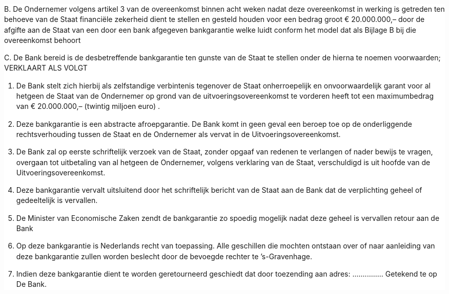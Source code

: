 B. De Ondernemer volgens artikel 3 van de overeenkomst binnen acht weken nadat deze overeenkomst in werking is getreden ten behoeve van de Staat financiële zekerheid dient te stellen en gesteld houden voor een bedrag groot € 20.000.000,– door de afgifte aan de Staat van een door een bank afgegeven bankgarantie welke luidt conform het model dat als Bijlage B bij die overeenkomst behoort  

C. De Bank bereid is de desbetreffende bankgarantie ten gunste van de Staat te stellen onder de hierna te noemen voorwaarden;   VERKLAART ALS VOLGT 

1. De Bank stelt zich hierbij als zelfstandige verbintenis tegenover de Staat onherroepelijk en onvoorwaardelijk garant voor al hetgeen de Staat van de Ondernemer op grond van de uitvoeringsovereenkomst te vorderen heeft tot een maximumbedrag van € 20.000.000,– (twintig miljoen euro) .  

2. Deze bankgarantie is een abstracte afroepgarantie. De Bank komt in geen geval een beroep toe op de onderliggende rechtsverhouding tussen de Staat en de Ondernemer als vervat in de Uitvoeringsovereenkomst.  

3. De Bank zal op eerste schriftelijk verzoek van de Staat, zonder opgaaf van redenen te verlangen of nader bewijs te vragen, overgaan tot uitbetaling van al hetgeen de Ondernemer, volgens verklaring van de Staat, verschuldigd is uit hoofde van de Uitvoeringsovereenkomst.  

4. Deze bankgarantie vervalt uitsluitend door het schriftelijk bericht van de Staat aan de Bank dat de verplichting geheel of gedeeltelijk is vervallen.  

5. De Minister van Economische Zaken zendt de bankgarantie zo spoedig mogelijk nadat deze geheel is vervallen retour aan de Bank  

6. Op deze bankgarantie is Nederlands recht van toepassing. Alle geschillen die mochten ontstaan over of naar aanleiding van deze bankgarantie zullen worden beslecht door de bevoegde rechter te ’s-Gravenhage.  

7. Indien deze bankgarantie dient te worden geretourneerd geschiedt dat door toezending aan adres: ...............   Getekend te op De Bank. 

